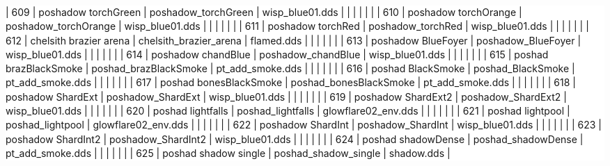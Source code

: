 | 609 | poshadow torchGreen | poshadow\_torchGreen | wisp\_blue01.dds |
|  |  |  |  |
| 610 | poshadow torchOrange | poshadow\_torchOrange | wisp\_blue01.dds |
|  |  |  |  |
| 611 | poshadow torchRed | poshadow\_torchRed | wisp\_blue01.dds |
|  |  |  |  |
| 612 | chelsith brazier arena | chelsith\_brazier\_arena | flamed.dds |
|  |  |  |  |
| 613 | poshadow BlueFoyer | poshadow\_BlueFoyer | wisp\_blue01.dds |
|  |  |  |  |
| 614 | poshadow chandBlue | poshadow\_chandBlue | wisp\_blue01.dds |
|  |  |  |  |
| 615 | poshad brazBlackSmoke | poshad\_brazBlackSmoke | pt\_add\_smoke.dds |
|  |  |  |  |
| 616 | poshad BlackSmoke | poshad\_BlackSmoke | pt\_add\_smoke.dds |
|  |  |  |  |
| 617 | poshad bonesBlackSmoke | poshad\_bonesBlackSmoke | pt\_add\_smoke.dds |
|  |  |  |  |
| 618 | poshadow ShardExt | poshadow\_ShardExt | wisp\_blue01.dds |
|  |  |  |  |
| 619 | poshadow ShardExt2 | poshadow\_ShardExt2 | wisp\_blue01.dds |
|  |  |  |  |
| 620 | poshad lightfalls | poshad\_lightfalls | glowflare02\_env.dds |
|  |  |  |  |
| 621 | poshad lightpool | poshad\_lightpool | glowflare02\_env.dds |
|  |  |  |  |
| 622 | poshadow ShardInt | poshadow\_ShardInt | wisp\_blue01.dds |
|  |  |  |  |
| 623 | poshadow ShardInt2 | poshadow\_ShardInt2 | wisp\_blue01.dds |
|  |  |  |  |
| 624 | poshad shadowDense | poshad\_shadowDense | pt\_add\_smoke.dds |
|  |  |  |  |
| 625 | poshad shadow single | poshad\_shadow\_single | shadow.dds |

